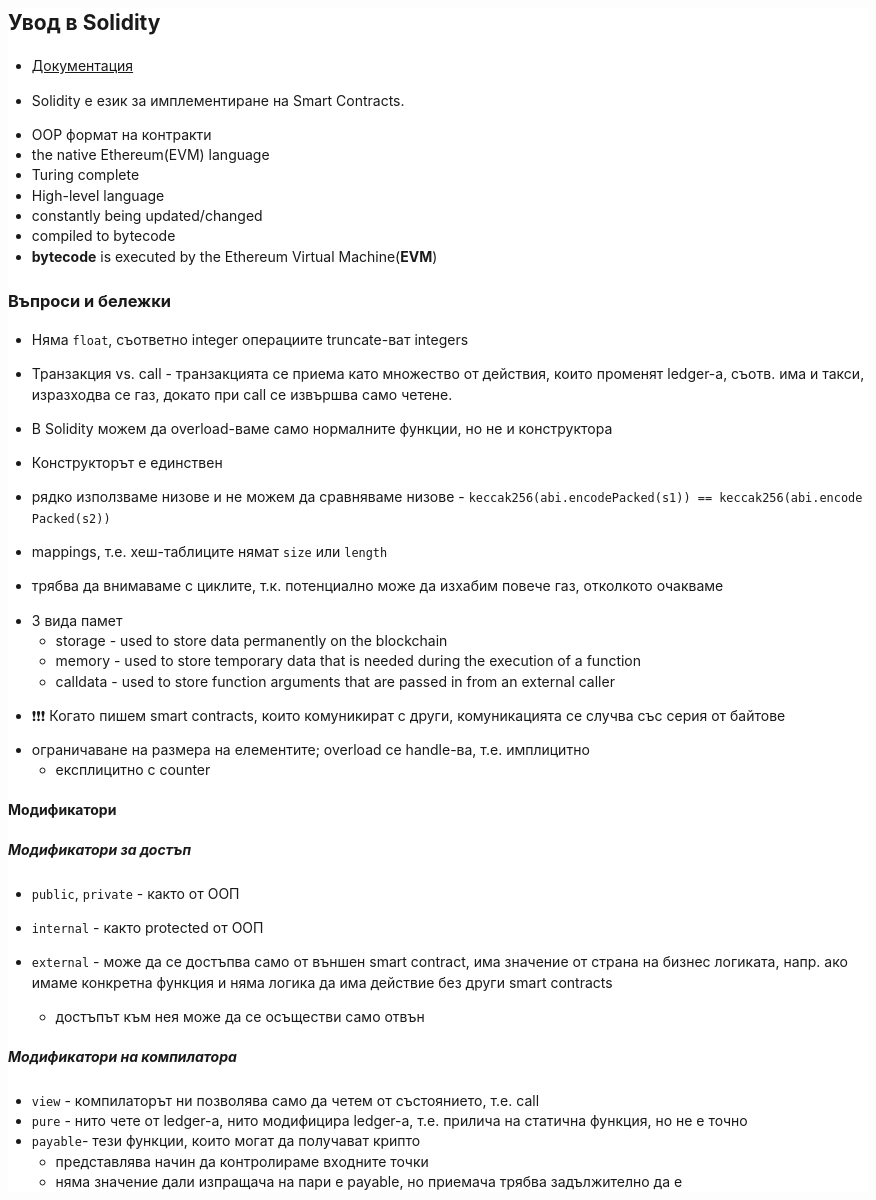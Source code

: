 ## Увод в Solidity

- [Документация](https://docs.soliditylang.org/en/v0.8.25/)

- Solidity е език за имплементиране на Smart Contracts.

* OOP формат на контракти
* the native Ethereum(EVM) language
* Turing complete
* High-level language
* constantly being updated/changed
* compiled to bytecode
* **bytecode** is executed by the Ethereum Virtual Machine(**EVM**)

### Въпроси и бележки

- Няма `float`, съответно integer операциите truncate-ват integers

- Транзакция vs. call - транзакцията се приема като множество от действия, които променят ledger-a, съотв. има и такси, изразходва се газ, докато при call се извършва само четене.

- В Solidity можем да overload-ваме само нормалните функции, но не и конструктора

* Конструкторът е единствен

- рядко използваме низове и не можем да сравняваме низове  - `keccak256(abi.encodePacked(s1)) == keccak256(abi.encodePacked(s2))`

* mappings, т.е. хеш-таблиците нямат `size` или `length`

* трябва да внимаваме с циклите, т.к. потенциално може да изхабим повече газ, отколкото очакваме

- 3 вида памет
  - storage - used to store data permanently on the blockchain
  - memory - used to store temporary data that is needed during the execution of a function
  - calldata - used to store function arguments that are passed in from an external caller

* ❗❗❗ Когато пишем smart contracts, които комуникират с други, комуникацията се случва със серия от байтове

- ограничаване на размера на елементите; overload се handle-ва, т.е. имплицитно
  - експлицитно с counter

#### Модификатори

##### Модификатори за достъп

- `public`, `private` - както от ООП

* `internal` - както protected от ООП

* `external` - може да се достъпва само от външен smart contract, има значение от страна на бизнес логиката, напр. ако имаме конкретна функция и няма логика да има действие без други smart contracts
  - достъпът към нея може да се осъществи само отвън

##### Модификатори на компилатора

- `view` - компилаторът ни позволява само да четем от състоянието, т.е. call
- `pure` - нито чете от ledger-a, нито модифицира ledger-a, т.е. прилича на статична функция, но не е точно
- `payable`- тези функции, които могат да получават крипто
  - представлява начин да контролираме входните точки
  - няма значение дали изпращача на пари е payable, но приемача трябва задължително да е
